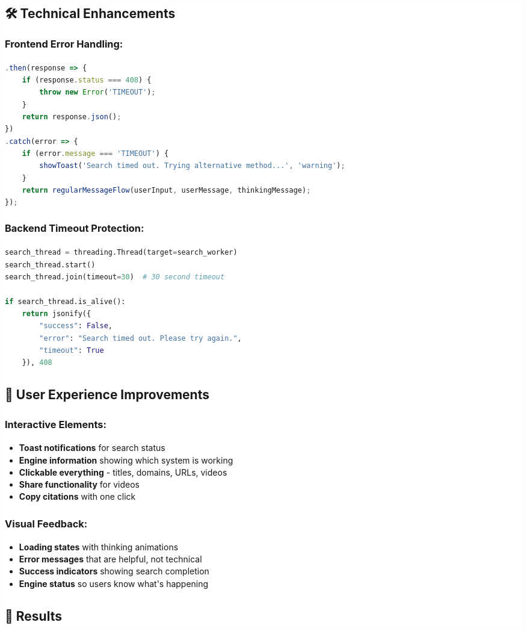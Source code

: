 ## 🛠️ **Technical Enhancements**

### Frontend Error Handling:
```javascript
.then(response => {
    if (response.status === 408) {
        throw new Error('TIMEOUT');
    }
    return response.json();
})
.catch(error => {
    if (error.message === 'TIMEOUT') {
        showToast('Search timed out. Trying alternative method...', 'warning');
    }
    return regularMessageFlow(userInput, userMessage, thinkingMessage);
});
```

### Backend Timeout Protection:
```python
search_thread = threading.Thread(target=search_worker)
search_thread.start()
search_thread.join(timeout=30)  # 30 second timeout

if search_thread.is_alive():
    return jsonify({
        "success": False,
        "error": "Search timed out. Please try again.",
        "timeout": True
    }), 408
```

## 📱 **User Experience Improvements**

### Interactive Elements:
- **Toast notifications** for search status
- **Engine information** showing which system is working
- **Clickable everything** - titles, domains, URLs, videos
- **Share functionality** for videos
- **Copy citations** with one click

### Visual Feedback:
- **Loading states** with thinking animations
- **Error messages** that are helpful, not technical
- **Success indicators** showing search completion
- **Engine status** so users know what's happening

## 🎯 **Results**
